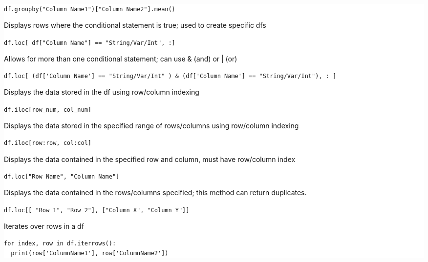     df.groupby("Column Name1")["Column Name2"].mean()

Displays rows where the conditional statement is true; used to create specific dfs
    
    df.loc[ df["Column Name"] == "String/Var/Int", :]

Allows for more than one conditional statement; can use & (and) or | (or)

    df.loc[ (df['Column Name'] == "String/Var/Int" ) & (df['Column Name'] == "String/Var/Int"), : ]

Displays the data stored in the df using row/column indexing

    df.iloc[row_num, col_num]

Displays the data stored in the specified range of rows/columns using row/column indexing

    df.iloc[row:row, col:col]

Displays the data contained in the specified row and column, must have row/column index

    df.loc["Row Name", "Column Name"]

Displays the data contained in the rows/columns specified; this method can return duplicates.

    df.loc[[ "Row 1", "Row 2"], ["Column X", "Column Y"]]

Iterates over rows in a df

    for index, row in df.iterrows():
      print(row['ColumnName1'], row['ColumnName2'])

